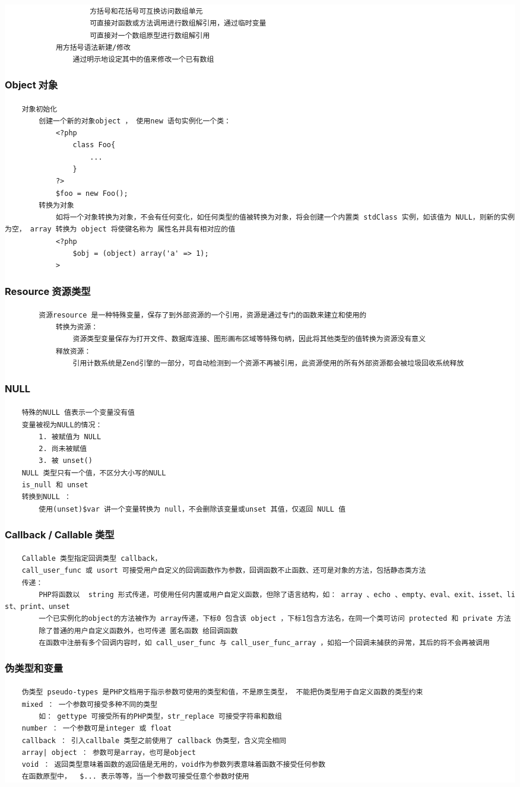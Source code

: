 						方括号和花括号可互换访问数组单元 
						可直接对函数或方法调用进行数组解引用，通过临时变量
						可直接对一个数组原型进行数组解引用
				用方括号语法新建/修改
					通过明示地设定其中的值来修改一个已有数组

### Object 对象
		对象初始化
			创建一个新的对象object ， 使用new 语句实例化一个类：
				<?php
					class Foo{
						...
					}
				?>
				$foo = new Foo();
			转换为对象
				如将一个对象转换为对象，不会有任何变化，如任何类型的值被转换为对象，将会创建一个内置类 stdClass 实例，如该值为 NULL，则新的实例为空， array 转换为 object 将使键名称为 属性名并具有相对应的值
				<?php
					$obj = (object) array('a' => 1);
				>

### Resource 资源类型
			资源resource 是一种特殊变量，保存了到外部资源的一个引用，资源是通过专门的函数来建立和使用的
				转换为资源：
					资源类型变量保存为打开文件、数据库连接、图形画布区域等特殊句柄，因此将其他类型的值转换为资源没有意义
				释放资源：
					引用计数系统是Zend引擎的一部分，可自动检测到一个资源不再被引用，此资源使用的所有外部资源都会被垃圾回收系统释放

### NULL 
		特殊的NULL 值表示一个变量没有值
		变量被视为NULL的情况：
			1. 被赋值为 NULL
			2. 尚未被赋值
			3. 被 unset() 
		NULL 类型只有一个值，不区分大小写的NULL
		is_null 和 unset 
		转换到NULL	：
			使用(unset)$var 讲一个变量转换为 null，不会删除该变量或unset 其值，仅返回 NULL 值

### Callback / Callable 类型
		Callable 类型指定回调类型 callback， 
		call_user_func 或 usort 可接受用户自定义的回调函数作为参数，回调函数不止函数、还可是对象的方法，包括静态类方法
		传递：
			PHP将函数以  string 形式传递，可使用任何内置或用户自定义函数，但除了语言结构，如： array 、echo 、empty、eval、exit、isset、list、print、unset
			一个已实例化的object的方法被作为 array传递，下标0 包含该 object ，下标1包含方法名，在同一个类可访问 protected 和 private 方法
			除了普通的用户自定义函数外，也可传递 匿名函数 给回调函数
			在函数中注册有多个回调内容时，如 call_user_func 与 call_user_func_array ，如掐一个回调未捕获的异常，其后的将不会再被调用

### 伪类型和变量
		伪类型 pseudo-types 是PHP文档用于指示参数可使用的类型和值，不是原生类型， 不能把伪类型用于自定义函数的类型约束
		mixed ： 一个参数可接受多种不同的类型
			如： gettype 可接受所有的PHP类型，str_replace 可接受字符串和数组
		number ： 一个参数可是integer 或 float 
		callback ： 引入callbale 类型之前使用了 callback 伪类型，含义完全相同
		array| object ： 参数可是array，也可是object 
		void ： 返回类型意味着函数的返回值是无用的，void作为参数列表意味着函数不接受任何参数
		在函数原型中，  $... 表示等等，当一个参数可接受任意个参数时使用
